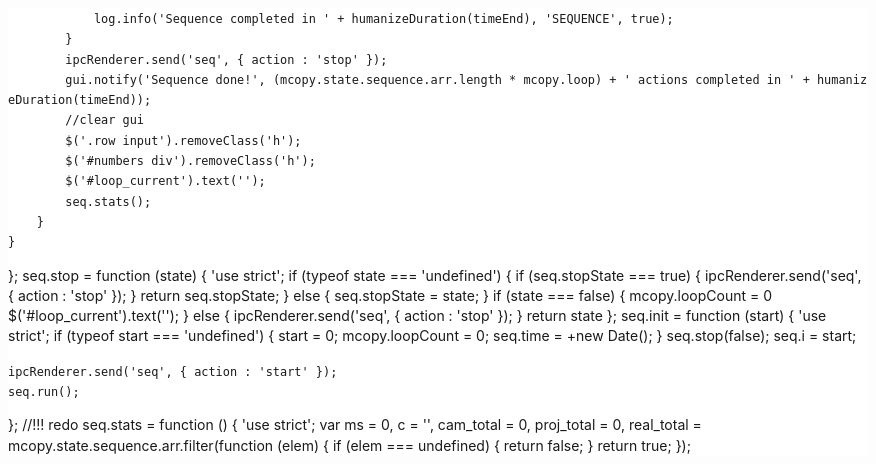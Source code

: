                 log.info('Sequence completed in ' + humanizeDuration(timeEnd), 'SEQUENCE', true);
            }
            ipcRenderer.send('seq', { action : 'stop' });
            gui.notify('Sequence done!', (mcopy.state.sequence.arr.length * mcopy.loop) + ' actions completed in ' + humanizeDuration(timeEnd));
            //clear gui
            $('.row input').removeClass('h');
            $('#numbers div').removeClass('h');
            $('#loop_current').text('');
            seq.stats();
        }
    }
};
seq.stop = function (state) {
    'use strict';
    if (typeof state === 'undefined') {
        if (seq.stopState === true) {
            ipcRenderer.send('seq', { action : 'stop' });
        }
        return seq.stopState;
    } else {
        seq.stopState = state;
    }
    if (state === false) {
        mcopy.loopCount = 0
        $('#loop_current').text('');
    } else {
        ipcRenderer.send('seq', { action : 'stop' });
    }
    return state
};
seq.init = function (start) {
    'use strict';
    if (typeof start === 'undefined') {
        start = 0;
        mcopy.loopCount = 0;
        seq.time = +new Date();
    }
    seq.stop(false);
    seq.i = start;

    ipcRenderer.send('seq', { action : 'start' });
    seq.run();
};
//!!! redo
seq.stats = function () {
    'use strict';
    var ms = 0,
        c = '',
        cam_total = 0,
        proj_total = 0,
        real_total = mcopy.state.sequence.arr.filter(function (elem) {
            if (elem === undefined) {
                return false;
            }
            return true;
        });
